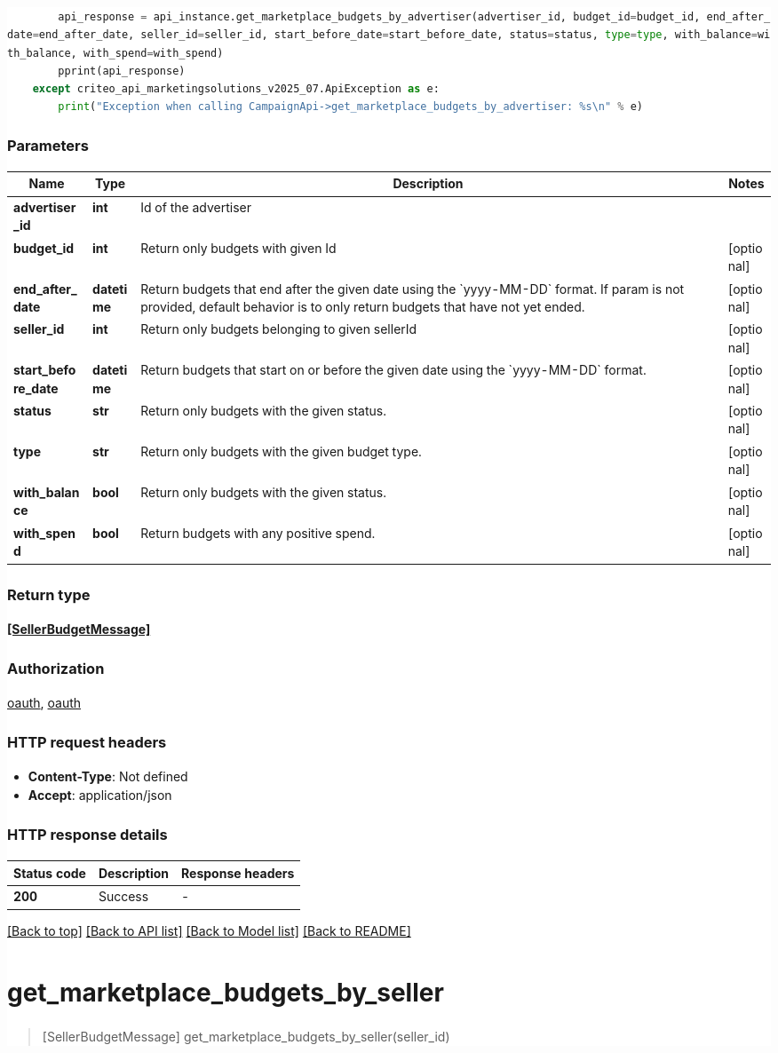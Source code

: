```python
        api_response = api_instance.get_marketplace_budgets_by_advertiser(advertiser_id, budget_id=budget_id, end_after_date=end_after_date, seller_id=seller_id, start_before_date=start_before_date, status=status, type=type, with_balance=with_balance, with_spend=with_spend)
        pprint(api_response)
    except criteo_api_marketingsolutions_v2025_07.ApiException as e:
        print("Exception when calling CampaignApi->get_marketplace_budgets_by_advertiser: %s\n" % e)
```


### Parameters

Name | Type | Description  | Notes
------------- | ------------- | ------------- | -------------
 **advertiser_id** | **int**| Id of the advertiser |
 **budget_id** | **int**| Return only budgets with given Id | [optional]
 **end_after_date** | **datetime**| Return budgets that end after the given date using the &#x60;yyyy-MM-DD&#x60; format.              If param is not provided, default behavior is to only return budgets that have not yet ended. | [optional]
 **seller_id** | **int**| Return only budgets belonging to given sellerId | [optional]
 **start_before_date** | **datetime**| Return budgets that start on or before the given date using the &#x60;yyyy-MM-DD&#x60; format. | [optional]
 **status** | **str**| Return only budgets with the given status. | [optional]
 **type** | **str**| Return only budgets with the given budget type. | [optional]
 **with_balance** | **bool**| Return only budgets with the given status. | [optional]
 **with_spend** | **bool**| Return budgets with any positive spend. | [optional]

### Return type

[**[SellerBudgetMessage]**](SellerBudgetMessage.md)

### Authorization

[oauth](../README.md#oauth), [oauth](../README.md#oauth)

### HTTP request headers

 - **Content-Type**: Not defined
 - **Accept**: application/json


### HTTP response details

| Status code | Description | Response headers |
|-------------|-------------|------------------|
**200** | Success |  -  |

[[Back to top]](#) [[Back to API list]](../README.md#documentation-for-api-endpoints) [[Back to Model list]](../README.md#documentation-for-models) [[Back to README]](../README.md)

# **get_marketplace_budgets_by_seller**
> [SellerBudgetMessage] get_marketplace_budgets_by_seller(seller_id)
